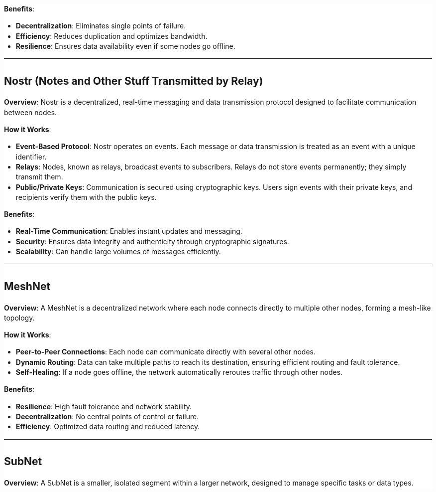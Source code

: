 **Benefits**:
- **Decentralization**: Eliminates single points of failure.
- **Efficiency**: Reduces duplication and optimizes bandwidth.
- **Resilience**: Ensures data availability even if some nodes go offline.

---

## Nostr (Notes and Other Stuff Transmitted by Relay)

**Overview**:
Nostr is a decentralized, real-time messaging and data transmission protocol designed to facilitate communication between nodes.

**How it Works**:
- **Event-Based Protocol**: Nostr operates on events. Each message or data transmission is treated as an event with a unique identifier.
- **Relays**: Nodes, known as relays, broadcast events to subscribers. Relays do not store events permanently; they simply transmit them.
- **Public/Private Keys**: Communication is secured using cryptographic keys. Users sign events with their private keys, and recipients verify them with the public keys.

**Benefits**:
- **Real-Time Communication**: Enables instant updates and messaging.
- **Security**: Ensures data integrity and authenticity through cryptographic signatures.
- **Scalability**: Can handle large volumes of messages efficiently.

---

## MeshNet

**Overview**:
A MeshNet is a decentralized network where each node connects directly to multiple other nodes, forming a mesh-like topology.

**How it Works**:
- **Peer-to-Peer Connections**: Each node can communicate directly with several other nodes.
- **Dynamic Routing**: Data can take multiple paths to reach its destination, ensuring efficient routing and fault tolerance.
- **Self-Healing**: If a node goes offline, the network automatically reroutes traffic through other nodes.

**Benefits**:
- **Resilience**: High fault tolerance and network stability.
- **Decentralization**: No central points of control or failure.
- **Efficiency**: Optimized data routing and reduced latency.

---

## SubNet

**Overview**:
A SubNet is a smaller, isolated segment within a larger network, designed to manage specific tasks or data types.
